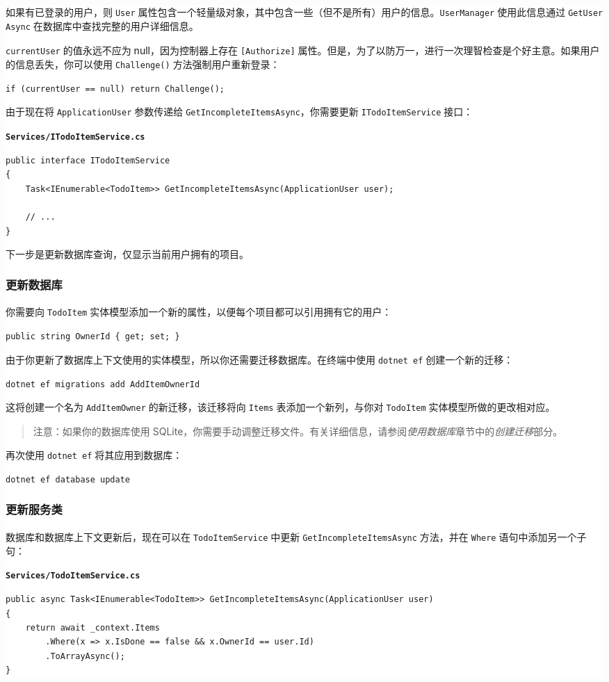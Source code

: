 如果有已登录的用户，则 `User` 属性包含一个轻量级对象，其中包含一些（但不是所有）用户的信息。`UserManager` 使用此信息通过 `GetUserAsync` 在数据库中查找完整的用户详细信息。

`currentUser` 的值永远不应为 null，因为控制器上存在 `[Authorize]` 属性。但是，为了以防万一，进行一次理智检查是个好主意。如果用户的信息丢失，你可以使用 `Challenge()` 方法强制用户重新登录：

```
if (currentUser == null) return Challenge(); 
```

由于现在将 `ApplicationUser` 参数传递给 `GetIncompleteItemsAsync`，你需要更新 `ITodoItemService` 接口：

**`Services/ITodoItemService.cs`**

```
public interface ITodoItemService
{
    Task<IEnumerable<TodoItem>> GetIncompleteItemsAsync(ApplicationUser user);

    // ...
} 
```

下一步是更新数据库查询，仅显示当前用户拥有的项目。

### 更新数据库

你需要向 `TodoItem` 实体模型添加一个新的属性，以便每个项目都可以引用拥有它的用户：

```
public string OwnerId { get; set; } 
```

由于你更新了数据库上下文使用的实体模型，所以你还需要迁移数据库。在终端中使用 `dotnet ef` 创建一个新的迁移：

```
dotnet ef migrations add AddItemOwnerId 
```

这将创建一个名为 `AddItemOwner` 的新迁移，该迁移将向 `Items` 表添加一个新列，与你对 `TodoItem` 实体模型所做的更改相对应。

> 注意：如果你的数据库使用 SQLite，你需要手动调整迁移文件。有关详细信息，请参阅*使用数据库*章节中的*创建迁移*部分。

再次使用 `dotnet ef` 将其应用到数据库：

```
dotnet ef database update 
```

### 更新服务类

数据库和数据库上下文更新后，现在可以在 `TodoItemService` 中更新 `GetIncompleteItemsAsync` 方法，并在 `Where` 语句中添加另一个子句：

**`Services/TodoItemService.cs`**

```
public async Task<IEnumerable<TodoItem>> GetIncompleteItemsAsync(ApplicationUser user)
{
    return await _context.Items
        .Where(x => x.IsDone == false && x.OwnerId == user.Id)
        .ToArrayAsync();
} 
```
